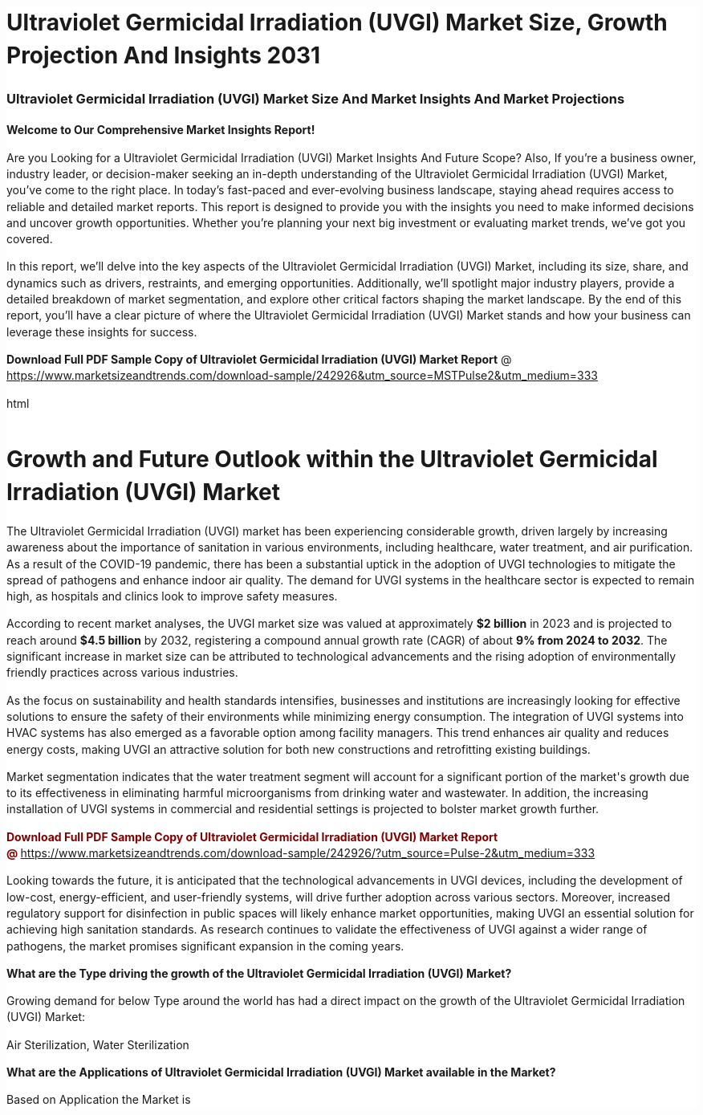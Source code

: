 <h1>Ultraviolet Germicidal Irradiation (UVGI) Market Size, Growth Projection And Insights 2031</h1><div class="" data-test-id=""><h3><span class="">Ultraviolet Germicidal Irradiation (UVGI) Market Size And Market Insights And Market Projections</span></h3></div><div class="" data-test-id=""><p><strong>Welcome to Our Comprehensive Market Insights Report!</strong></p><p>Are you Looking for a Ultraviolet Germicidal Irradiation (UVGI) Market Insights And Future Scope? Also, If you&rsquo;re a business owner, industry leader, or decision-maker seeking an in-depth understanding of the Ultraviolet Germicidal Irradiation (UVGI) Market, you&rsquo;ve come to the right place. In today&rsquo;s fast-paced and ever-evolving business landscape, staying ahead requires access to reliable and detailed market reports. This report is designed to provide you with the insights you need to make informed decisions and uncover growth opportunities. Whether you&rsquo;re planning your next big investment or evaluating market trends, we&rsquo;ve got you covered.</p><p>In this report, we&rsquo;ll delve into the key aspects of the Ultraviolet Germicidal Irradiation (UVGI) Market, including its size, share, and dynamics such as drivers, restraints, and emerging opportunities. Additionally, we&rsquo;ll spotlight major industry players, provide a detailed breakdown of market segmentation, and explore other critical factors shaping the market landscape. By the end of this report, you&rsquo;ll have a clear picture of where the Ultraviolet Germicidal Irradiation (UVGI) Market stands and how your business can leverage these insights for success.</p><p><strong>Download Full PDF Sample Copy of Ultraviolet Germicidal Irradiation (UVGI) Market Report</strong> @ <a href="https://www.marketsizeandtrends.com/download-sample/242926&utm_source=MSTPulse2&utm_medium=333" target="_blank">https://www.marketsizeandtrends.com/download-sample/242926&utm_source=MSTPulse2&utm_medium=333</a></p></div><div class="" data-test-id=""><p><span class="">html<!DOCTYPE html><html lang="en"><head> <meta charset="UTF-8"> <meta name="viewport" content="width=device-width, initial-scale=1.0"> <title>Ultraviolet Germicidal Irradiation (UVGI) Market Growth</title></head><body><h1>Growth and Future Outlook within the Ultraviolet Germicidal Irradiation (UVGI) Market</h1><p>The Ultraviolet Germicidal Irradiation (UVGI) market has been experiencing considerable growth, driven largely by increasing awareness about the importance of sanitation in various environments, including healthcare, water treatment, and air purification. As a result of the COVID-19 pandemic, there has been a substantial uptick in the adoption of UVGI technologies to mitigate the spread of pathogens and enhance indoor air quality. The demand for UVGI systems in the healthcare sector is expected to remain high, as hospitals and clinics look to improve safety measures.</p><p>According to recent market analyses, the UVGI market size was valued at approximately <strong>$2 billion</strong> in 2023 and is projected to reach around <strong>$4.5 billion</strong> by 2032, registering a compound annual growth rate (CAGR) of about <strong>9% from 2024 to 2032</strong>. The significant increase in market size can be attributed to technological advancements and the rising adoption of environmentally friendly practices across various industries.</p><p>As the focus on sustainability and health standards intensifies, businesses and institutions are increasingly looking for effective solutions to ensure the safety of their environments while minimizing energy consumption. The integration of UVGI systems into HVAC systems has also emerged as a favorable option among facility managers. This trend enhances air quality and reduces energy costs, making UVGI an attractive solution for both new constructions and retrofitting existing buildings.</p><p>Market segmentation indicates that the water treatment segment will account for a significant portion of the market's growth due to its effectiveness in eliminating harmful microorganisms from drinking water and wastewater. In addition, the increasing installation of UVGI systems in commercial and residential settings is projected to bolster market growth further.</p> </p><p><strong><span style="color: #800000;">Download Full PDF Sample Copy of Ultraviolet Germicidal Irradiation (UVGI) Market Report @</span>&nbsp;</strong><a href="https://www.marketsizeandtrends.com/download-sample/242926/?utm_source=Pulse-2&amp;utm_medium=333">https://www.marketsizeandtrends.com/download-sample/242926/?utm_source=Pulse-2&amp;utm_medium=333</a></p><p>Looking towards the future, it is anticipated that the technological advancements in UVGI devices, including the development of low-cost, energy-efficient, and user-friendly systems, will drive further adoption across various sectors. Moreover, increased regulatory support for disinfection in public spaces will likely enhance market opportunities, making UVGI an essential solution for achieving high sanitation standards. As research continues to validate the effectiveness of UVGI against a wider range of pathogens, the market promises significant expansion in the coming years.</p></body></html></span></p><p><strong><span class="">What are the&nbsp;Type driving the growth of the Ultraviolet Germicidal Irradiation (UVGI) Market?</span></strong></p></div><div class="" data-test-id=""><p><span class="">Growing demand for below Type around the world has had a direct impact on the growth of the Ultraviolet Germicidal Irradiation (UVGI) Market:</span></p></div><div class="" data-test-id=""><p>Air Sterilization, Water Sterilization</p><p><span class=""><strong>What are the&nbsp;Applications&nbsp;of Ultraviolet Germicidal Irradiation (UVGI) Market available in the Market?</strong></span></p></div><div class="" data-test-id=""><p><span class="">Based on Application the Market is